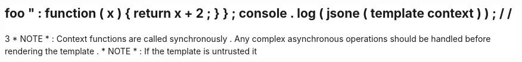 foo
"
:
function
(
x
)
{
return
x
+
2
;
}
}
;
console
.
log
(
jsone
(
template
context
)
)
;
/
/
-
>
3
*
NOTE
*
:
Context
functions
are
called
synchronously
.
Any
complex
asynchronous
operations
should
be
handled
before
rendering
the
template
.
*
NOTE
*
:
If
the
template
is
untrusted
it